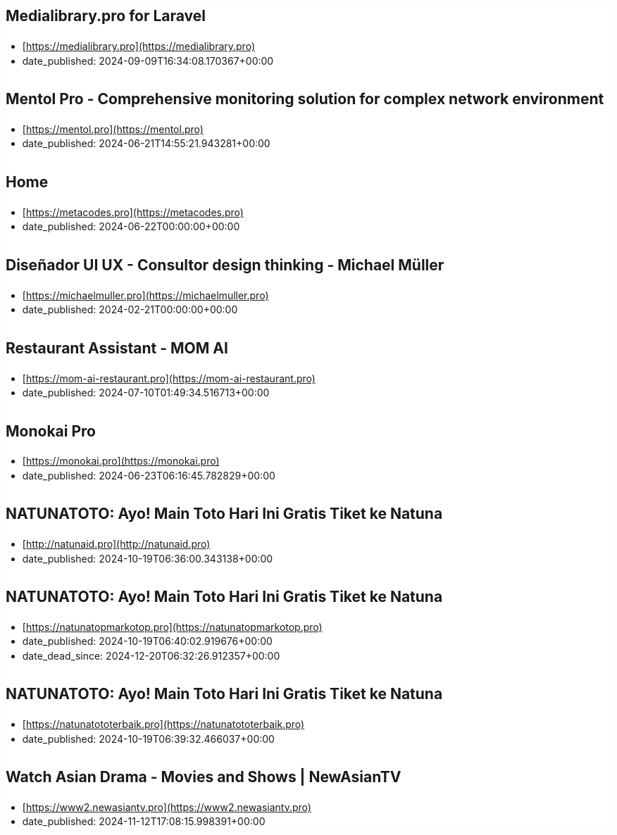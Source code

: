  ## Medialibrary.pro for Laravel
 - [https://medialibrary.pro](https://medialibrary.pro)
 - date_published: 2024-09-09T16:34:08.170367+00:00

 ## Mentol Pro - Comprehensive monitoring solution for complex network environment
 - [https://mentol.pro](https://mentol.pro)
 - date_published: 2024-06-21T14:55:21.943281+00:00

 ## Home
 - [https://metacodes.pro](https://metacodes.pro)
 - date_published: 2024-06-22T00:00:00+00:00

 ## Diseñador UI UX - Consultor design thinking - Michael Müller
 - [https://michaelmuller.pro](https://michaelmuller.pro)
 - date_published: 2024-02-21T00:00:00+00:00

 ## Restaurant Assistant - MOM AI
 - [https://mom-ai-restaurant.pro](https://mom-ai-restaurant.pro)
 - date_published: 2024-07-10T01:49:34.516713+00:00

 ## Monokai Pro
 - [https://monokai.pro](https://monokai.pro)
 - date_published: 2024-06-23T06:16:45.782829+00:00

 ## NATUNATOTO: Ayo! Main Toto Hari Ini Gratis Tiket ke Natuna
 - [http://natunaid.pro](http://natunaid.pro)
 - date_published: 2024-10-19T06:36:00.343138+00:00

 ## NATUNATOTO: Ayo! Main Toto Hari Ini Gratis Tiket ke Natuna
 - [https://natunatopmarkotop.pro](https://natunatopmarkotop.pro)
 - date_published: 2024-10-19T06:40:02.919676+00:00
 - date_dead_since: 2024-12-20T06:32:26.912357+00:00

 ## NATUNATOTO: Ayo! Main Toto Hari Ini Gratis Tiket ke Natuna
 - [https://natunatototerbaik.pro](https://natunatototerbaik.pro)
 - date_published: 2024-10-19T06:39:32.466037+00:00

 ## Watch Asian Drama - Movies and Shows | NewAsianTV
 - [https://www2.newasiantv.pro](https://www2.newasiantv.pro)
 - date_published: 2024-11-12T17:08:15.998391+00:00
